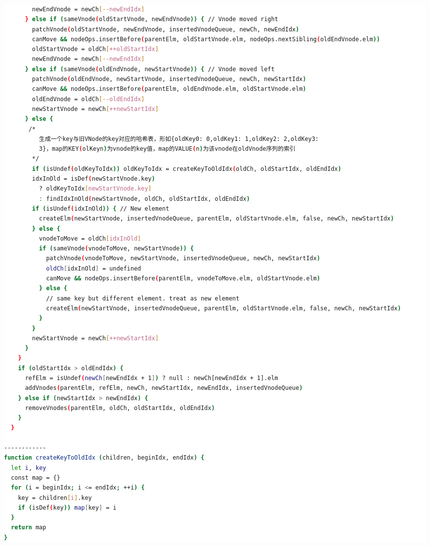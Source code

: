 ```bash
        newEndVnode = newCh[--newEndIdx]
      } else if (sameVnode(oldStartVnode, newEndVnode)) { // Vnode moved right
        patchVnode(oldStartVnode, newEndVnode, insertedVnodeQueue, newCh, newEndIdx)
        canMove && nodeOps.insertBefore(parentElm, oldStartVnode.elm, nodeOps.nextSibling(oldEndVnode.elm))
        oldStartVnode = oldCh[++oldStartIdx]
        newEndVnode = newCh[--newEndIdx]
      } else if (sameVnode(oldEndVnode, newStartVnode)) { // Vnode moved left
        patchVnode(oldEndVnode, newStartVnode, insertedVnodeQueue, newCh, newStartIdx)
        canMove && nodeOps.insertBefore(parentElm, oldEndVnode.elm, oldStartVnode.elm)
        oldEndVnode = oldCh[--oldEndIdx]
        newStartVnode = newCh[++newStartIdx]
      } else {
       /*
          生成一个key与旧VNode的key对应的哈希表，形如{oldKey0: 0,oldKey1: 1,oldKey2: 2,oldKey3:           
          3}，map的KEY(olKeyn)为vnode的key值，map的VALUE(n)为该vnode在oldVnode序列的索引
        */
        if (isUndef(oldKeyToIdx)) oldKeyToIdx = createKeyToOldIdx(oldCh, oldStartIdx, oldEndIdx)
        idxInOld = isDef(newStartVnode.key)
          ? oldKeyToIdx[newStartVnode.key]
          : findIdxInOld(newStartVnode, oldCh, oldStartIdx, oldEndIdx)
        if (isUndef(idxInOld)) { // New element
          createElm(newStartVnode, insertedVnodeQueue, parentElm, oldStartVnode.elm, false, newCh, newStartIdx)
        } else {
          vnodeToMove = oldCh[idxInOld]
          if (sameVnode(vnodeToMove, newStartVnode)) {
            patchVnode(vnodeToMove, newStartVnode, insertedVnodeQueue, newCh, newStartIdx)
            oldCh[idxInOld] = undefined
            canMove && nodeOps.insertBefore(parentElm, vnodeToMove.elm, oldStartVnode.elm)
          } else {
            // same key but different element. treat as new element
            createElm(newStartVnode, insertedVnodeQueue, parentElm, oldStartVnode.elm, false, newCh, newStartIdx)
          }
        }
        newStartVnode = newCh[++newStartIdx]
      }
    }
    if (oldStartIdx > oldEndIdx) {
      refElm = isUndef(newCh[newEndIdx + 1]) ? null : newCh[newEndIdx + 1].elm
      addVnodes(parentElm, refElm, newCh, newStartIdx, newEndIdx, insertedVnodeQueue)
    } else if (newStartIdx > newEndIdx) {
      removeVnodes(parentElm, oldCh, oldStartIdx, oldEndIdx)
    }
  }

------------
function createKeyToOldIdx (children, beginIdx, endIdx) {
  let i, key
  const map = {}
  for (i = beginIdx; i <= endIdx; ++i) {
    key = children[i].key
    if (isDef(key)) map[key] = i
  }
  return map
}
```
